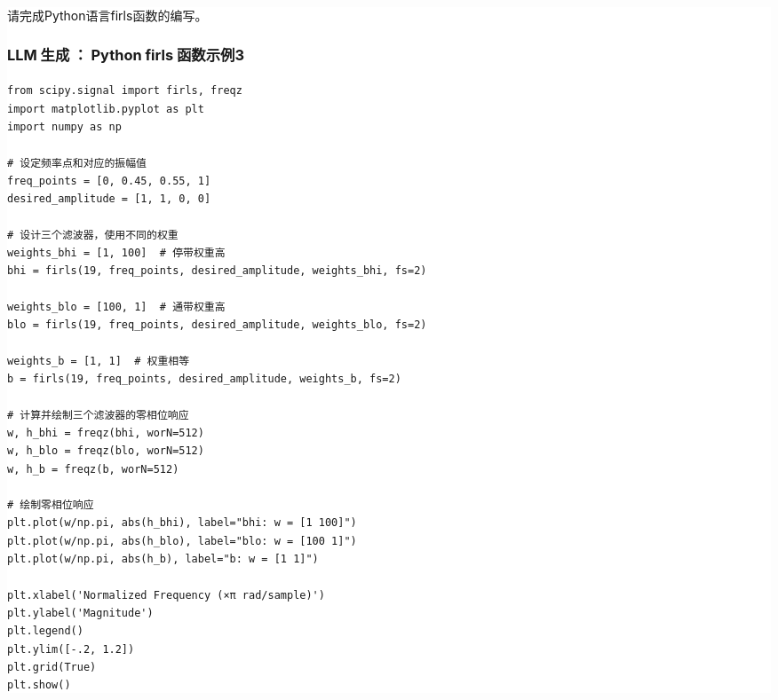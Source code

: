 请完成Python语言firls函数的编写。

### LLM 生成 ： Python firls 函数示例3

```
from scipy.signal import firls, freqz
import matplotlib.pyplot as plt
import numpy as np

# 设定频率点和对应的振幅值
freq_points = [0, 0.45, 0.55, 1]
desired_amplitude = [1, 1, 0, 0]

# 设计三个滤波器，使用不同的权重
weights_bhi = [1, 100]  # 停带权重高
bhi = firls(19, freq_points, desired_amplitude, weights_bhi, fs=2)

weights_blo = [100, 1]  # 通带权重高
blo = firls(19, freq_points, desired_amplitude, weights_blo, fs=2)

weights_b = [1, 1]  # 权重相等
b = firls(19, freq_points, desired_amplitude, weights_b, fs=2)

# 计算并绘制三个滤波器的零相位响应
w, h_bhi = freqz(bhi, worN=512)
w, h_blo = freqz(blo, worN=512)
w, h_b = freqz(b, worN=512)

# 绘制零相位响应
plt.plot(w/np.pi, abs(h_bhi), label="bhi: w = [1 100]")
plt.plot(w/np.pi, abs(h_blo), label="blo: w = [100 1]")
plt.plot(w/np.pi, abs(h_b), label="b: w = [1 1]")

plt.xlabel('Normalized Frequency (×π rad/sample)')
plt.ylabel('Magnitude')
plt.legend()
plt.ylim([-.2, 1.2])
plt.grid(True)
plt.show()
```